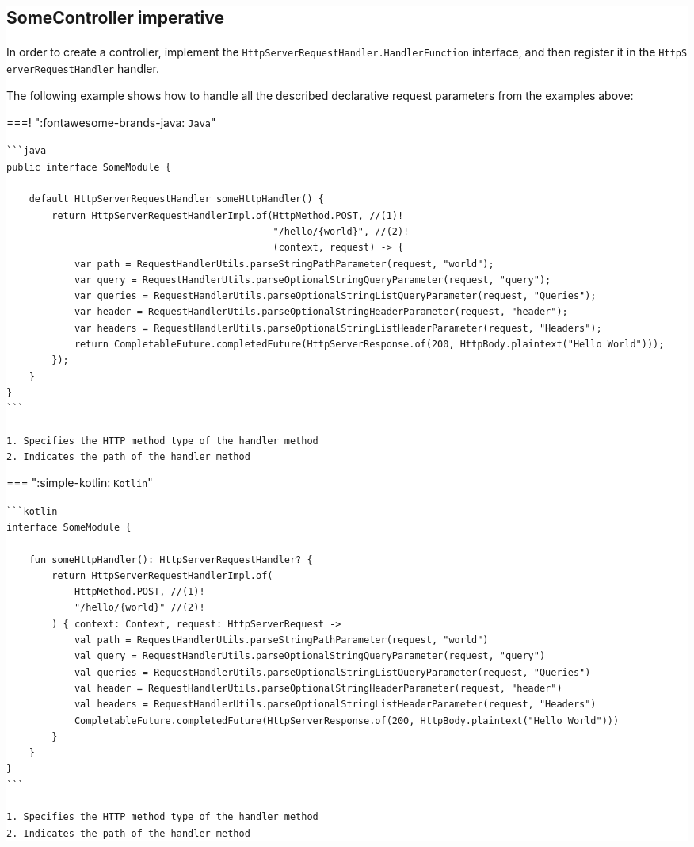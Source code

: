 ## SomeController imperative

In order to create a controller, implement the `HttpServerRequestHandler.HandlerFunction` interface,
and then register it in the `HttpServerRequestHandler` handler.

The following example shows how to handle all the described declarative request parameters from the examples above:

===! ":fontawesome-brands-java: `Java`"

    ```java
    public interface SomeModule {

        default HttpServerRequestHandler someHttpHandler() {
            return HttpServerRequestHandlerImpl.of(HttpMethod.POST, //(1)!
                                                   "/hello/{world}", //(2)!
                                                   (context, request) -> {
                var path = RequestHandlerUtils.parseStringPathParameter(request, "world");
                var query = RequestHandlerUtils.parseOptionalStringQueryParameter(request, "query");
                var queries = RequestHandlerUtils.parseOptionalStringListQueryParameter(request, "Queries");
                var header = RequestHandlerUtils.parseOptionalStringHeaderParameter(request, "header");
                var headers = RequestHandlerUtils.parseOptionalStringListHeaderParameter(request, "Headers");
                return CompletableFuture.completedFuture(HttpServerResponse.of(200, HttpBody.plaintext("Hello World")));
            });
        }
    }
    ```

    1. Specifies the HTTP method type of the handler method
    2. Indicates the path of the handler method

=== ":simple-kotlin: `Kotlin`"

    ```kotlin
    interface SomeModule {

        fun someHttpHandler(): HttpServerRequestHandler? {
            return HttpServerRequestHandlerImpl.of(
                HttpMethod.POST, //(1)!
                "/hello/{world}" //(2)!
            ) { context: Context, request: HttpServerRequest ->
                val path = RequestHandlerUtils.parseStringPathParameter(request, "world")
                val query = RequestHandlerUtils.parseOptionalStringQueryParameter(request, "query")
                val queries = RequestHandlerUtils.parseOptionalStringListQueryParameter(request, "Queries")
                val header = RequestHandlerUtils.parseOptionalStringHeaderParameter(request, "header")
                val headers = RequestHandlerUtils.parseOptionalStringListHeaderParameter(request, "Headers")
                CompletableFuture.completedFuture(HttpServerResponse.of(200, HttpBody.plaintext("Hello World")))
            }
        }
    }
    ```

    1. Specifies the HTTP method type of the handler method
    2. Indicates the path of the handler method

